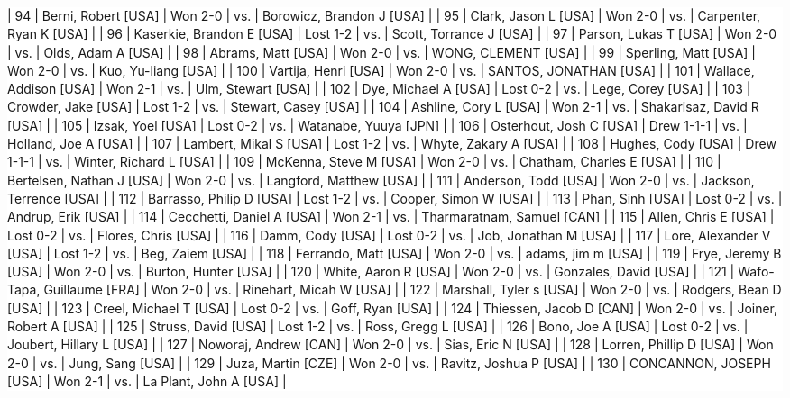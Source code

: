 |  94 | Berni, Robert [USA] | Won 2-0 | vs. | Borowicz, Brandon J [USA] |
|  95 | Clark, Jason L [USA] | Won 2-0 | vs. | Carpenter, Ryan K [USA] |
|  96 | Kaserkie, Brandon E [USA] | Lost 1-2 | vs. | Scott, Torrance J [USA] |
|  97 | Parson, Lukas T [USA] | Won 2-0 | vs. | Olds, Adam A [USA] |
|  98 | Abrams, Matt [USA] | Won 2-0 | vs. | WONG, CLEMENT [USA] |
|  99 | Sperling, Matt [USA] | Won 2-0 | vs. | Kuo, Yu-liang [USA] |
| 100 | Vartija, Henri [USA] | Won 2-0 | vs. | SANTOS, JONATHAN [USA] |
| 101 | Wallace, Addison [USA] | Won 2-1 | vs. | Ulm, Stewart [USA] |
| 102 | Dye, Michael A [USA] | Lost 0-2 | vs. | Lege, Corey [USA] |
| 103 | Crowder, Jake [USA] | Lost 1-2 | vs. | Stewart, Casey [USA] |
| 104 | Ashline, Cory L [USA] | Won 2-1 | vs. | Shakarisaz, David R [USA] |
| 105 | Izsak, Yoel [USA] | Lost 0-2 | vs. | Watanabe, Yuuya [JPN] |
| 106 | Osterhout, Josh C [USA] | Drew 1-1-1 | vs. | Holland, Joe A [USA] |
| 107 | Lambert, Mikal S [USA] | Lost 1-2 | vs. | Whyte, Zakary A [USA] |
| 108 | Hughes, Cody [USA] | Drew 1-1-1 | vs. | Winter, Richard L [USA] |
| 109 | McKenna, Steve M [USA] | Won 2-0 | vs. | Chatham, Charles E [USA] |
| 110 | Bertelsen, Nathan J [USA] | Won 2-0 | vs. | Langford, Matthew [USA] |
| 111 | Anderson, Todd [USA] | Won 2-0 | vs. | Jackson, Terrence [USA] |
| 112 | Barrasso, Philip D [USA] | Lost 1-2 | vs. | Cooper, Simon W [USA] |
| 113 | Phan, Sinh [USA] | Lost 0-2 | vs. | Andrup, Erik [USA] |
| 114 | Cecchetti, Daniel A [USA] | Won 2-1 | vs. | Tharmaratnam, Samuel [CAN] |
| 115 | Allen, Chris E [USA] | Lost 0-2 | vs. | Flores, Chris [USA] |
| 116 | Damm, Cody [USA] | Lost 0-2 | vs. | Job, Jonathan M [USA] |
| 117 | Lore, Alexander V [USA] | Lost 1-2 | vs. | Beg, Zaiem [USA] |
| 118 | Ferrando, Matt [USA] | Won 2-0 | vs. | adams, jim m [USA] |
| 119 | Frye, Jeremy B [USA] | Won 2-0 | vs. | Burton, Hunter [USA] |
| 120 | White, Aaron R [USA] | Won 2-0 | vs. | Gonzales, David [USA] |
| 121 | Wafo-Tapa, Guillaume [FRA] | Won 2-0 | vs. | Rinehart, Micah W [USA] |
| 122 | Marshall, Tyler s [USA] | Won 2-0 | vs. | Rodgers, Bean D [USA] |
| 123 | Creel, Michael T [USA] | Lost 0-2 | vs. | Goff, Ryan [USA] |
| 124 | Thiessen, Jacob D [CAN] | Won 2-0 | vs. | Joiner, Robert A [USA] |
| 125 | Struss, David [USA] | Lost 1-2 | vs. | Ross, Gregg L [USA] |
| 126 | Bono, Joe A [USA] | Lost 0-2 | vs. | Joubert, Hillary L [USA] |
| 127 | Noworaj, Andrew [CAN] | Won 2-0 | vs. | Sias, Eric N [USA] |
| 128 | Lorren, Phillip D [USA] | Won 2-0 | vs. | Jung, Sang [USA] |
| 129 | Juza, Martin [CZE] | Won 2-0 | vs. | Ravitz, Joshua P [USA] |
| 130 | CONCANNON, JOSEPH [USA] | Won 2-1 | vs. | La Plant, John A [USA] |